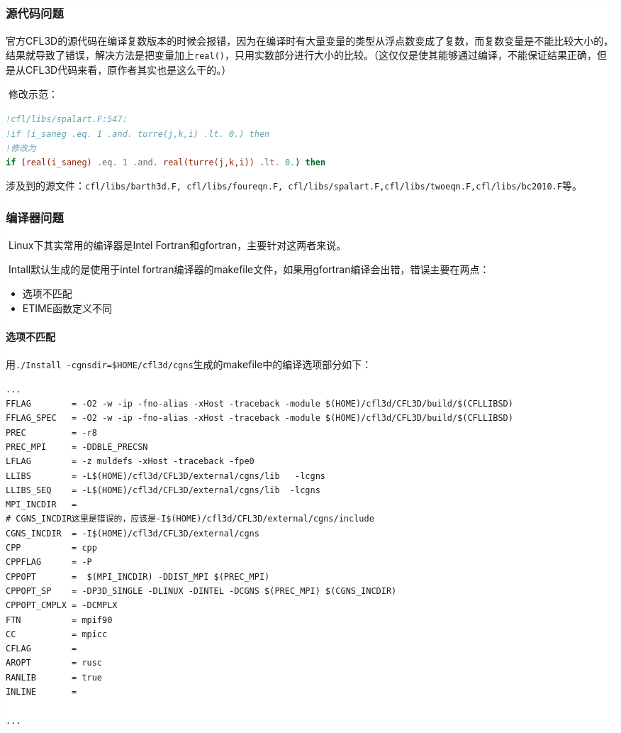 ### 源代码问题

​	官方CFL3D的源代码在编译复数版本的时候会报错，因为在编译时有大量变量的类型从浮点数变成了复数，而复数变量是不能比较大小的，结果就导致了错误，解决方法是把变量加上`real()`，只用实数部分进行大小的比较。（这仅仅是使其能够通过编译，不能保证结果正确，但是从CFL3D代码来看，原作者其实也是这么干的。）

​	修改示范：

```fortran
!cfl/libs/spalart.F:547:
!if (i_saneg .eq. 1 .and. turre(j,k,i) .lt. 0.) then
!修改为
if (real(i_saneg) .eq. 1 .and. real(turre(j,k,i)) .lt. 0.) then
```

​	涉及到的源文件：`cfl/libs/barth3d.F, cfl/libs/foureqn.F, cfl/libs/spalart.F,cfl/libs/twoeqn.F,cfl/libs/bc2010.F`等。

### 编译器问题

​	Linux下其实常用的编译器是Intel Fortran和gfortran，主要针对这两者来说。

​	Intall默认生成的是使用于intel fortran编译器的makefile文件，如果用gfortran编译会出错，错误主要在两点：

 - 选项不匹配
 - ETIME函数定义不同

#### 选项不匹配

​	用`./Install -cgnsdir=$HOME/cfl3d/cgns`生成的makefile中的编译选项部分如下：

```shell
...
FFLAG        = -O2 -w -ip -fno-alias -xHost -traceback -module $(HOME)/cfl3d/CFL3D/build/$(CFLLIBSD)
FFLAG_SPEC   = -O2 -w -ip -fno-alias -xHost -traceback -module $(HOME)/cfl3d/CFL3D/build/$(CFLLIBSD)
PREC         = -r8
PREC_MPI     = -DDBLE_PRECSN
LFLAG        = -z muldefs -xHost -traceback -fpe0
LLIBS        = -L$(HOME)/cfl3d/CFL3D/external/cgns/lib   -lcgns
LLIBS_SEQ    = -L$(HOME)/cfl3d/CFL3D/external/cgns/lib  -lcgns
MPI_INCDIR   =
# CGNS_INCDIR这里是错误的，应该是-I$(HOME)/cfl3d/CFL3D/external/cgns/include
CGNS_INCDIR  = -I$(HOME)/cfl3d/CFL3D/external/cgns
CPP          = cpp
CPPFLAG      = -P
CPPOPT       =  $(MPI_INCDIR) -DDIST_MPI $(PREC_MPI)
CPPOPT_SP    = -DP3D_SINGLE -DLINUX -DINTEL -DCGNS $(PREC_MPI) $(CGNS_INCDIR)
CPPOPT_CMPLX = -DCMPLX
FTN          = mpif90
CC           = mpicc
CFLAG        =
AROPT        = rusc
RANLIB       = true
INLINE       =

...
```
